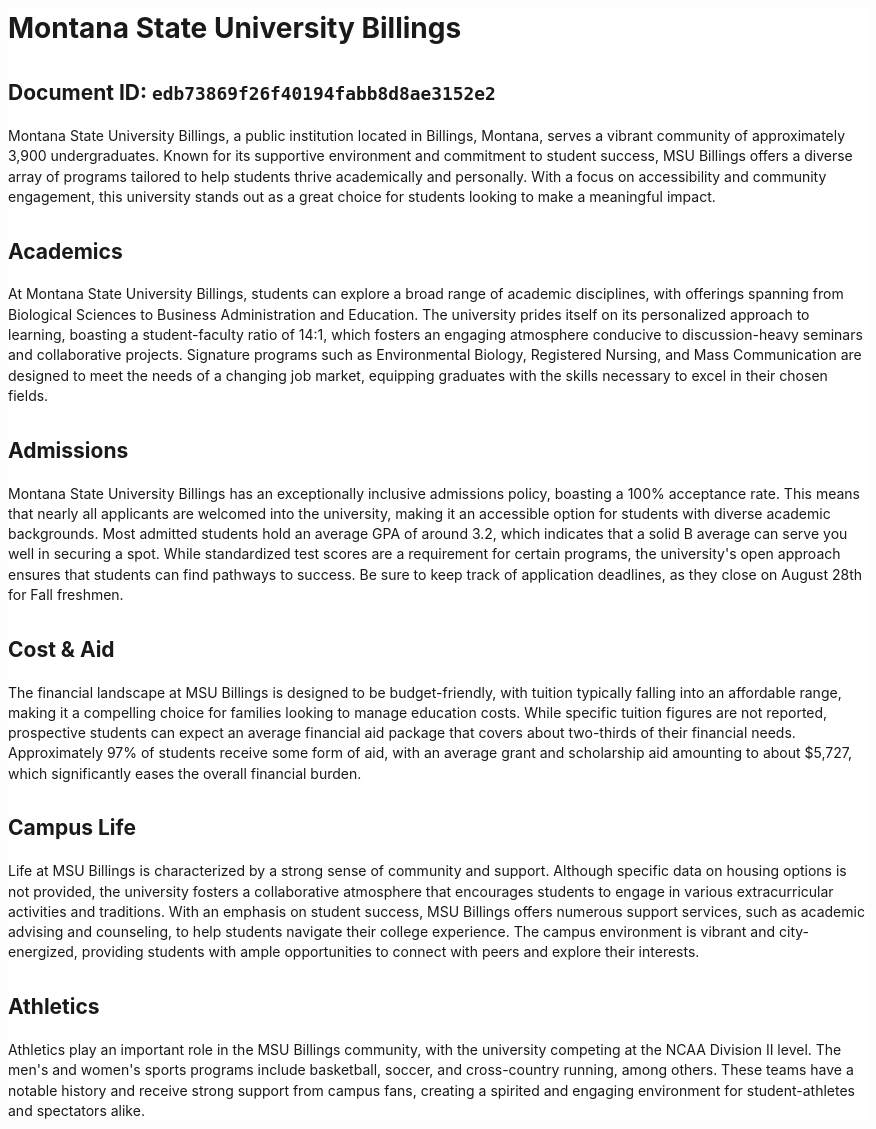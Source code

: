 # Montana State University Billings

**Document ID:** `edb73869f26f40194fabb8d8ae3152e2`
---

Montana State University Billings, a public institution located in Billings, Montana, serves a vibrant community of approximately 3,900 undergraduates. Known for its supportive environment and commitment to student success, MSU Billings offers a diverse array of programs tailored to help students thrive academically and personally. With a focus on accessibility and community engagement, this university stands out as a great choice for students looking to make a meaningful impact.

## Academics
At Montana State University Billings, students can explore a broad range of academic disciplines, with offerings spanning from Biological Sciences to Business Administration and Education. The university prides itself on its personalized approach to learning, boasting a student-faculty ratio of 14:1, which fosters an engaging atmosphere conducive to discussion-heavy seminars and collaborative projects. Signature programs such as Environmental Biology, Registered Nursing, and Mass Communication are designed to meet the needs of a changing job market, equipping graduates with the skills necessary to excel in their chosen fields.

## Admissions
Montana State University Billings has an exceptionally inclusive admissions policy, boasting a 100% acceptance rate. This means that nearly all applicants are welcomed into the university, making it an accessible option for students with diverse academic backgrounds. Most admitted students hold an average GPA of around 3.2, which indicates that a solid B average can serve you well in securing a spot. While standardized test scores are a requirement for certain programs, the university's open approach ensures that students can find pathways to success. Be sure to keep track of application deadlines, as they close on August 28th for Fall freshmen.

## Cost & Aid
The financial landscape at MSU Billings is designed to be budget-friendly, with tuition typically falling into an affordable range, making it a compelling choice for families looking to manage education costs. While specific tuition figures are not reported, prospective students can expect an average financial aid package that covers about two-thirds of their financial needs. Approximately 97% of students receive some form of aid, with an average grant and scholarship aid amounting to about $5,727, which significantly eases the overall financial burden.

## Campus Life
Life at MSU Billings is characterized by a strong sense of community and support. Although specific data on housing options is not provided, the university fosters a collaborative atmosphere that encourages students to engage in various extracurricular activities and traditions. With an emphasis on student success, MSU Billings offers numerous support services, such as academic advising and counseling, to help students navigate their college experience. The campus environment is vibrant and city-energized, providing students with ample opportunities to connect with peers and explore their interests.

## Athletics
Athletics play an important role in the MSU Billings community, with the university competing at the NCAA Division II level. The men's and women's sports programs include basketball, soccer, and cross-country running, among others. These teams have a notable history and receive strong support from campus fans, creating a spirited and engaging environment for student-athletes and spectators alike.
